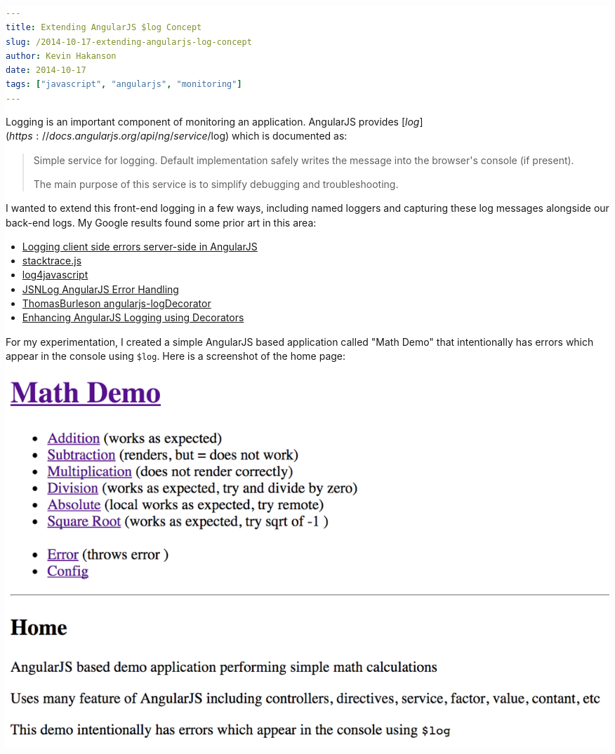 ```yaml
---
title: Extending AngularJS $log Concept
slug: /2014-10-17-extending-angularjs-log-concept
author: Kevin Hakanson
date: 2014-10-17
tags: ["javascript", "angularjs", "monitoring"]
---
```

Logging is an important component of monitoring an application.  AngularJS provides [$log](https://docs.angularjs.org/api/ng/service/$log) which is documented as:

> Simple service for logging. Default implementation safely writes the message into the browser's console (if present).
>
>The main purpose of this service is to simplify debugging and troubleshooting.

I wanted to extend this front-end logging in a few ways, including named loggers and capturing these log messages alongside our back-end logs.  My Google results found some prior art in this area:

* [Logging client side errors server-side in AngularJS](http://engineering.talis.com/articles/client-side-error-logging/)
* [stacktrace.js](http://www.stacktracejs.com/)
* [log4javascript](http://www.stacktracejs.com/)
* [JSNLog AngularJS Error Handling](http://js.jsnlog.com/Documentation/GetStartedLogging/AngularJsErrorHandling)
* [ThomasBurleson angularjs-logDecorator](https://github.com/ThomasBurleson/angularjs-logDecorator)
* [Enhancing AngularJS Logging using Decorators](http://solutionoptimist.com/2013/10/07/enhance-angularjs-logging-using-decorators/)

For my experimentation, I created a simple AngularJS based application called "Math Demo" that intentionally has errors which appear in the console using `$log`.  Here is a screenshot of the home page:

![Math Demo](images/MathDemo.png)
